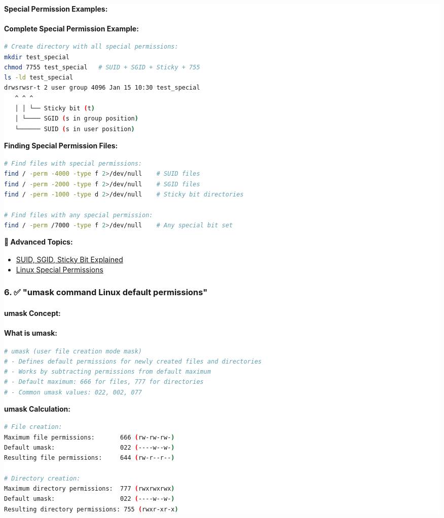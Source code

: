#### Special Permission Examples:

**Complete Special Permission Example:**

```bash
# Create directory with all special permissions:
mkdir test_special
chmod 7755 test_special   # SUID + SGID + Sticky + 755
ls -ld test_special
drwsrwsr-t 2 user group 4096 Jan 15 10:30 test_special
   ^ ^ ^
   │ │ └── Sticky bit (t)
   │ └──── SGID (s in group position)
   └────── SUID (s in user position)
```

**Finding Special Permission Files:**

```bash
# Find files with special permissions:
find / -perm -4000 -type f 2>/dev/null    # SUID files
find / -perm -2000 -type f 2>/dev/null    # SGID files
find / -perm -1000 -type d 2>/dev/null    # Sticky bit directories

# Find files with any special permission:
find / -perm /7000 -type f 2>/dev/null    # Any special bit set
```

**📖 Advanced Topics:**

- [SUID, SGID, Sticky Bit Explained](https://www.redhat.com/sysadmin/suid-sgid-sticky-bit)
- [Linux Special Permissions](https://www.thegeekdiary.com/understanding-special-permissions-in-linux-suid-sgid-and-sticky-bit/)

### 6. ✅ "umask command Linux default permissions"

#### umask Concept:

**What is umask:**

```bash
# umask (user file creation mode mask)
# - Defines default permissions for newly created files and directories
# - Works by subtracting permissions from default maximum
# - Default maximum: 666 for files, 777 for directories
# - Common umask values: 022, 002, 077
```

**umask Calculation:**

```bash
# File creation:
Maximum file permissions:       666 (rw-rw-rw-)
Default umask:                  022 (----w--w-)
Resulting file permissions:     644 (rw-r--r--)

# Directory creation:
Maximum directory permissions:  777 (rwxrwxrwx)
Default umask:                  022 (----w--w-)
Resulting directory permissions: 755 (rwxr-xr-x)
```
